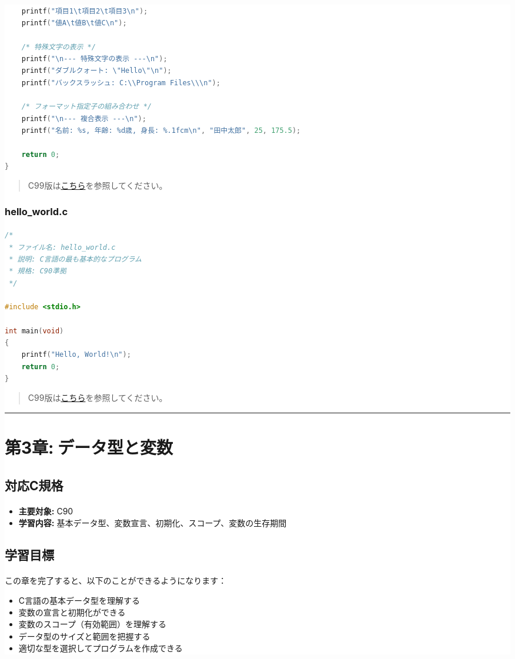 ```c
    printf("項目1\t項目2\t項目3\n");
    printf("値A\t値B\t値C\n");

    /* 特殊文字の表示 */
    printf("\n--- 特殊文字の表示 ---\n");
    printf("ダブルクォート: \"Hello\"\n");
    printf("バックスラッシュ: C:\\Program Files\\\n");

    /* フォーマット指定子の組み合わせ */
    printf("\n--- 複合表示 ---\n");
    printf("名前: %s, 年齢: %d歳, 身長: %.1fcm\n", "田中太郎", 25, 175.5);

    return 0;
}
```

> C99版は[こちら](formatted_output_c99.c)を参照してください。

### hello_world.c

```c
/*
 * ファイル名: hello_world.c
 * 説明: C言語の最も基本的なプログラム
 * 規格: C90準拠
 */

#include <stdio.h>

int main(void)
{
    printf("Hello, World!\n");
    return 0;
}
```

> C99版は[こちら](hello_world_c99.c)を参照してください。

---

# 第3章: データ型と変数

##  対応C規格
- **主要対象:** C90
- **学習内容:** 基本データ型、変数宣言、初期化、スコープ、変数の生存期間

##  学習目標

この章を完了すると、以下のことができるようになります：

- C言語の基本データ型を理解する
- 変数の宣言と初期化ができる
- 変数のスコープ（有効範囲）を理解する
- データ型のサイズと範囲を把握する
- 適切な型を選択してプログラムを作成できる
